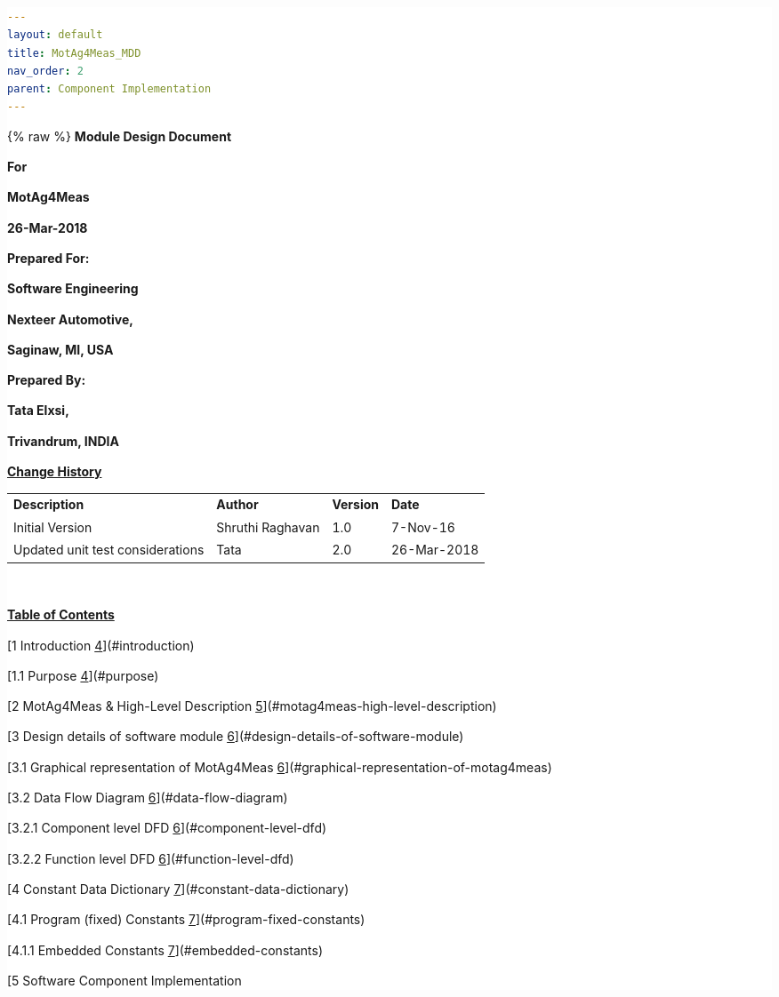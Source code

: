 ```yaml
---
layout: default
title: MotAg4Meas_MDD
nav_order: 2
parent: Component Implementation
---
```

{% raw %}
**Module Design Document**

**For**

**MotAg4Meas**

**26-Mar-2018**

**Prepared For:**

**Software Engineering**

**Nexteer Automotive,**

**Saginaw, MI, USA**

**Prepared By:**

**Tata Elxsi,**

**Trivandrum, INDIA**

**<u>Change History</u>**

|                                  |                  |             |             |
|------------------------|---------------------|--------------|--------------|
| **Description**                  | **Author**       | **Version** | **Date**    |
| Initial Version                  | Shruthi Raghavan | 1.0         | 7-Nov-16    |
| Updated unit test considerations | Tata             | 2.0         | 26-Mar-2018 |

**<u>  
</u>**

**<u>Table of Contents</u>**

[1 Introduction [4](#introduction)](#introduction)

[1.1 Purpose [4](#purpose)](#purpose)

[2 MotAg4Meas & High-Level Description
[5](#motag4meas-high-level-description)](#motag4meas-high-level-description)

[3 Design details of software module
[6](#design-details-of-software-module)](#design-details-of-software-module)

[3.1 Graphical representation of MotAg4Meas
[6](#graphical-representation-of-motag4meas)](#graphical-representation-of-motag4meas)

[3.2 Data Flow Diagram [6](#data-flow-diagram)](#data-flow-diagram)

[3.2.1 Component level DFD
[6](#component-level-dfd)](#component-level-dfd)

[3.2.2 Function level DFD [6](#function-level-dfd)](#function-level-dfd)

[4 Constant Data Dictionary
[7](#constant-data-dictionary)](#constant-data-dictionary)

[4.1 Program (fixed) Constants
[7](#program-fixed-constants)](#program-fixed-constants)

[4.1.1 Embedded Constants [7](#embedded-constants)](#embedded-constants)

[5 Software Component Implementation